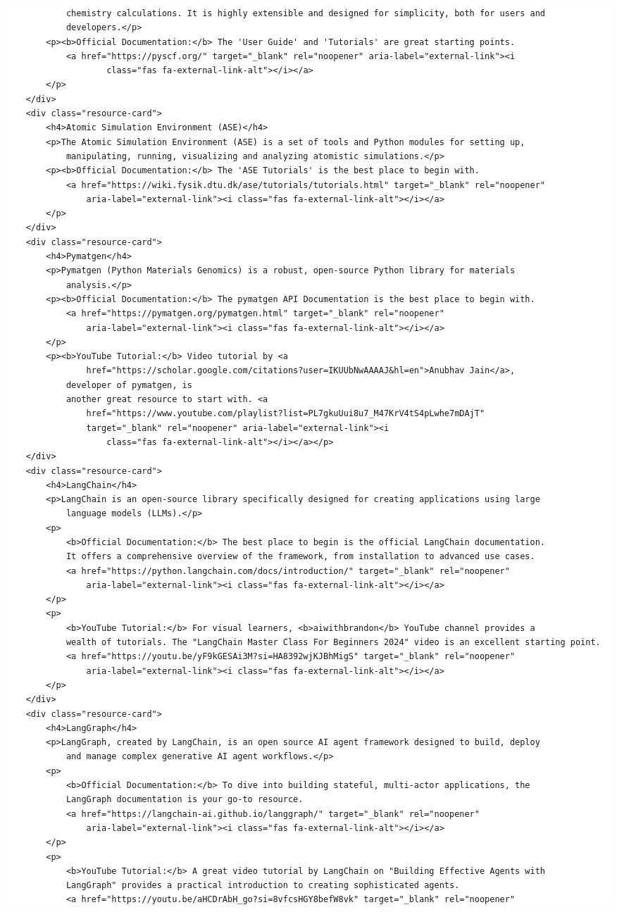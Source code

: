                 chemistry calculations. It is highly extensible and designed for simplicity, both for users and
                developers.</p>
            <p><b>Official Documentation:</b> The 'User Guide' and 'Tutorials' are great starting points.
                <a href="https://pyscf.org/" target="_blank" rel="noopener" aria-label="external-link"><i
                        class="fas fa-external-link-alt"></i></a>
            </p>
        </div>
        <div class="resource-card">
            <h4>Atomic Simulation Environment (ASE)</h4>
            <p>The Atomic Simulation Environment (ASE) is a set of tools and Python modules for setting up,
                manipulating, running, visualizing and analyzing atomistic simulations.</p>
            <p><b>Official Documentation:</b> The 'ASE Tutorials' is the best place to begin with.
                <a href="https://wiki.fysik.dtu.dk/ase/tutorials/tutorials.html" target="_blank" rel="noopener"
                    aria-label="external-link"><i class="fas fa-external-link-alt"></i></a>
            </p>
        </div>
        <div class="resource-card">
            <h4>Pymatgen</h4>
            <p>Pymatgen (Python Materials Genomics) is a robust, open-source Python library for materials
                analysis.</p>
            <p><b>Official Documentation:</b> The pymatgen API Documentation is the best place to begin with.
                <a href="https://pymatgen.org/pymatgen.html" target="_blank" rel="noopener"
                    aria-label="external-link"><i class="fas fa-external-link-alt"></i></a>
            </p>
            <p><b>YouTube Tutorial:</b> Video tutorial by <a
                    href="https://scholar.google.com/citations?user=IKUUbNwAAAAJ&hl=en">Anubhav Jain</a>,
                developer of pymatgen, is
                another great resource to start with. <a
                    href="https://www.youtube.com/playlist?list=PL7gkuUui8u7_M47KrV4tS4pLwhe7mDAjT"
                    target="_blank" rel="noopener" aria-label="external-link"><i
                        class="fas fa-external-link-alt"></i></a></p>
        </div>
        <div class="resource-card">
            <h4>LangChain</h4>
            <p>LangChain is an open-source library specifically designed for creating applications using large
                language models (LLMs).</p>
            <p>
                <b>Official Documentation:</b> The best place to begin is the official LangChain documentation.
                It offers a comprehensive overview of the framework, from installation to advanced use cases.
                <a href="https://python.langchain.com/docs/introduction/" target="_blank" rel="noopener"
                    aria-label="external-link"><i class="fas fa-external-link-alt"></i></a>
            </p>
            <p>
                <b>YouTube Tutorial:</b> For visual learners, <b>aiwithbrandon</b> YouTube channel provides a
                wealth of tutorials. The "LangChain Master Class For Beginners 2024" video is an excellent starting point.
                <a href="https://youtu.be/yF9kGESAi3M?si=HA8392wjKJBhMigS" target="_blank" rel="noopener"
                    aria-label="external-link"><i class="fas fa-external-link-alt"></i></a>
            </p>
        </div>
        <div class="resource-card">
            <h4>LangGraph</h4>
            <p>LangGraph, created by LangChain, is an open source AI agent framework designed to build, deploy
                and manage complex generative AI agent workflows.</p>
            <p>
                <b>Official Documentation:</b> To dive into building stateful, multi-actor applications, the
                LangGraph documentation is your go-to resource.
                <a href="https://langchain-ai.github.io/langgraph/" target="_blank" rel="noopener"
                    aria-label="external-link"><i class="fas fa-external-link-alt"></i></a>
            </p>
            <p>
                <b>YouTube Tutorial:</b> A great video tutorial by LangChain on "Building Effective Agents with
                LangGraph" provides a practical introduction to creating sophisticated agents.
                <a href="https://youtu.be/aHCDrAbH_go?si=8vfcsHGY8befW8vk" target="_blank" rel="noopener"